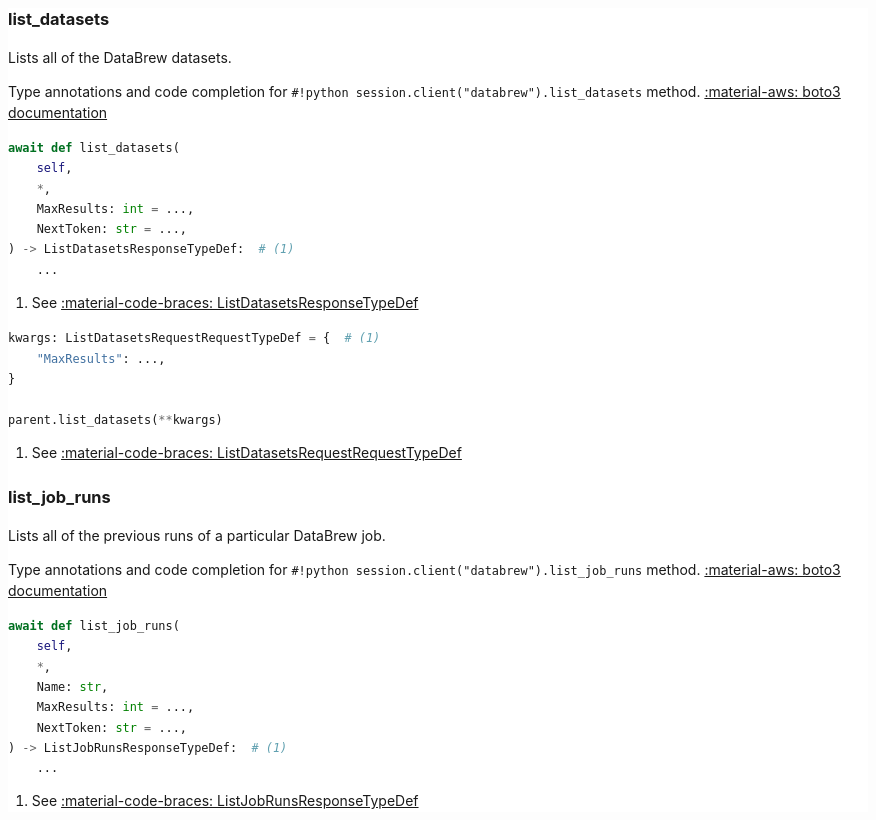 
### list\_datasets

Lists all of the DataBrew datasets.

Type annotations and code completion for `#!python session.client("databrew").list_datasets` method.
[:material-aws: boto3 documentation](https://boto3.amazonaws.com/v1/documentation/api/latest/reference/services/databrew.html#GlueDataBrew.Client.list_datasets)

```python title="Method definition"
await def list_datasets(
    self,
    *,
    MaxResults: int = ...,
    NextToken: str = ...,
) -> ListDatasetsResponseTypeDef:  # (1)
    ...
```

1. See [:material-code-braces: ListDatasetsResponseTypeDef](./type_defs.md#listdatasetsresponsetypedef) 


```python title="Usage example with kwargs"
kwargs: ListDatasetsRequestRequestTypeDef = {  # (1)
    "MaxResults": ...,
}

parent.list_datasets(**kwargs)
```

1. See [:material-code-braces: ListDatasetsRequestRequestTypeDef](./type_defs.md#listdatasetsrequestrequesttypedef) 

### list\_job\_runs

Lists all of the previous runs of a particular DataBrew job.

Type annotations and code completion for `#!python session.client("databrew").list_job_runs` method.
[:material-aws: boto3 documentation](https://boto3.amazonaws.com/v1/documentation/api/latest/reference/services/databrew.html#GlueDataBrew.Client.list_job_runs)

```python title="Method definition"
await def list_job_runs(
    self,
    *,
    Name: str,
    MaxResults: int = ...,
    NextToken: str = ...,
) -> ListJobRunsResponseTypeDef:  # (1)
    ...
```

1. See [:material-code-braces: ListJobRunsResponseTypeDef](./type_defs.md#listjobrunsresponsetypedef) 
